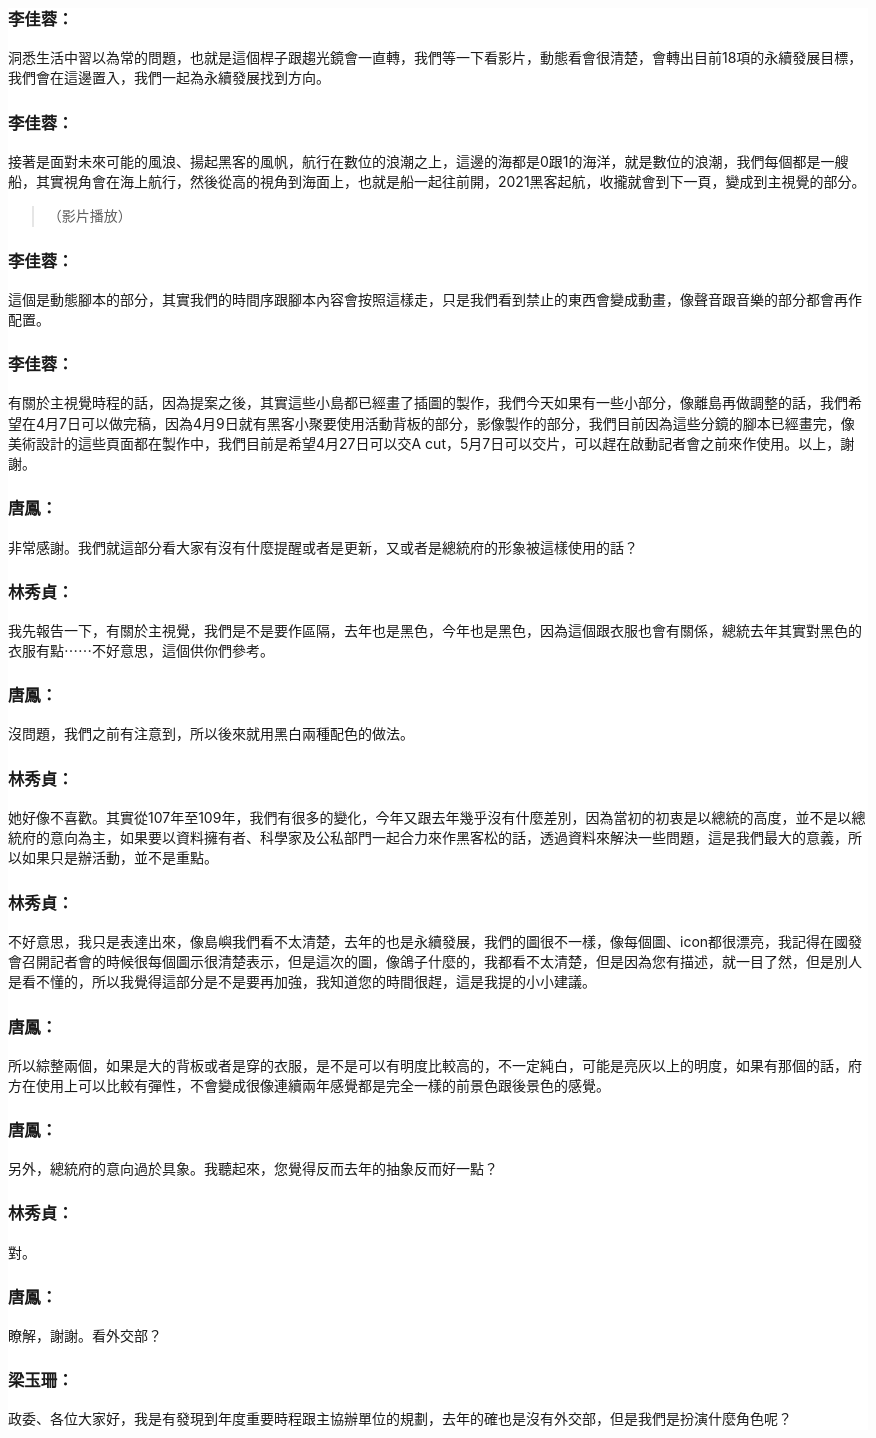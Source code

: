 ### 李佳蓉：
洞悉生活中習以為常的問題，也就是這個桿子跟趨光鏡會一直轉，我們等一下看影片，動態看會很清楚，會轉出目前18項的永續發展目標，我們會在這邊置入，我們一起為永續發展找到方向。

### 李佳蓉：
接著是面對未來可能的風浪、揚起黑客的風帆，航行在數位的浪潮之上，這邊的海都是0跟1的海洋，就是數位的浪潮，我們每個都是一艘船，其實視角會在海上航行，然後從高的視角到海面上，也就是船一起往前開，2021黑客起航，收攏就會到下一頁，變成到主視覺的部分。

> （影片播放）

### 李佳蓉：
這個是動態腳本的部分，其實我們的時間序跟腳本內容會按照這樣走，只是我們看到禁止的東西會變成動畫，像聲音跟音樂的部分都會再作配置。

### 李佳蓉：
有關於主視覺時程的話，因為提案之後，其實這些小島都已經畫了插圖的製作，我們今天如果有一些小部分，像離島再做調整的話，我們希望在4月7日可以做完稿，因為4月9日就有黑客小聚要使用活動背板的部分，影像製作的部分，我們目前因為這些分鏡的腳本已經畫完，像美術設計的這些頁面都在製作中，我們目前是希望4月27日可以交A cut，5月7日可以交片，可以趕在啟動記者會之前來作使用。以上，謝謝。

### 唐鳳：
非常感謝。我們就這部分看大家有沒有什麼提醒或者是更新，又或者是總統府的形象被這樣使用的話？

### 林秀貞：
我先報告一下，有關於主視覺，我們是不是要作區隔，去年也是黑色，今年也是黑色，因為這個跟衣服也會有關係，總統去年其實對黑色的衣服有點⋯⋯不好意思，這個供你們參考。

### 唐鳳：
沒問題，我們之前有注意到，所以後來就用黑白兩種配色的做法。

### 林秀貞：
她好像不喜歡。其實從107年至109年，我們有很多的變化，今年又跟去年幾乎沒有什麼差別，因為當初的初衷是以總統的高度，並不是以總統府的意向為主，如果要以資料擁有者、科學家及公私部門一起合力來作黑客松的話，透過資料來解決一些問題，這是我們最大的意義，所以如果只是辦活動，並不是重點。

### 林秀貞：
不好意思，我只是表達出來，像島嶼我們看不太清楚，去年的也是永續發展，我們的圖很不一樣，像每個圖、icon都很漂亮，我記得在國發會召開記者會的時候很每個圖示很清楚表示，但是這次的圖，像鴿子什麼的，我都看不太清楚，但是因為您有描述，就一目了然，但是別人是看不懂的，所以我覺得這部分是不是要再加強，我知道您的時間很趕，這是我提的小小建議。

### 唐鳳：
所以綜整兩個，如果是大的背板或者是穿的衣服，是不是可以有明度比較高的，不一定純白，可能是亮灰以上的明度，如果有那個的話，府方在使用上可以比較有彈性，不會變成很像連續兩年感覺都是完全一樣的前景色跟後景色的感覺。

### 唐鳳：
另外，總統府的意向過於具象。我聽起來，您覺得反而去年的抽象反而好一點？

### 林秀貞：
對。

### 唐鳳：
瞭解，謝謝。看外交部？

### 梁玉珊：
政委、各位大家好，我是有發現到年度重要時程跟主協辦單位的規劃，去年的確也是沒有外交部，但是我們是扮演什麼角色呢？

